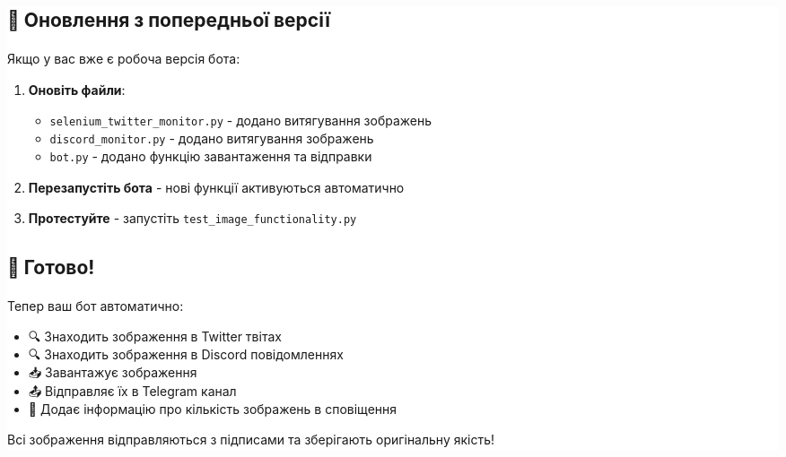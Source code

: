 ## 🔄 Оновлення з попередньої версії

Якщо у вас вже є робоча версія бота:

1. **Оновіть файли**:
   - `selenium_twitter_monitor.py` - додано витягування зображень
   - `discord_monitor.py` - додано витягування зображень
   - `bot.py` - додано функцію завантаження та відправки

2. **Перезапустіть бота** - нові функції активуються автоматично

3. **Протестуйте** - запустіть `test_image_functionality.py`

## 🎉 Готово!

Тепер ваш бот автоматично:
- 🔍 Знаходить зображення в Twitter твітах
- 🔍 Знаходить зображення в Discord повідомленнях
- 📥 Завантажує зображення
- 📤 Відправляє їх в Telegram канал
- 📝 Додає інформацію про кількість зображень в сповіщення

Всі зображення відправляються з підписами та зберігають оригінальну якість!